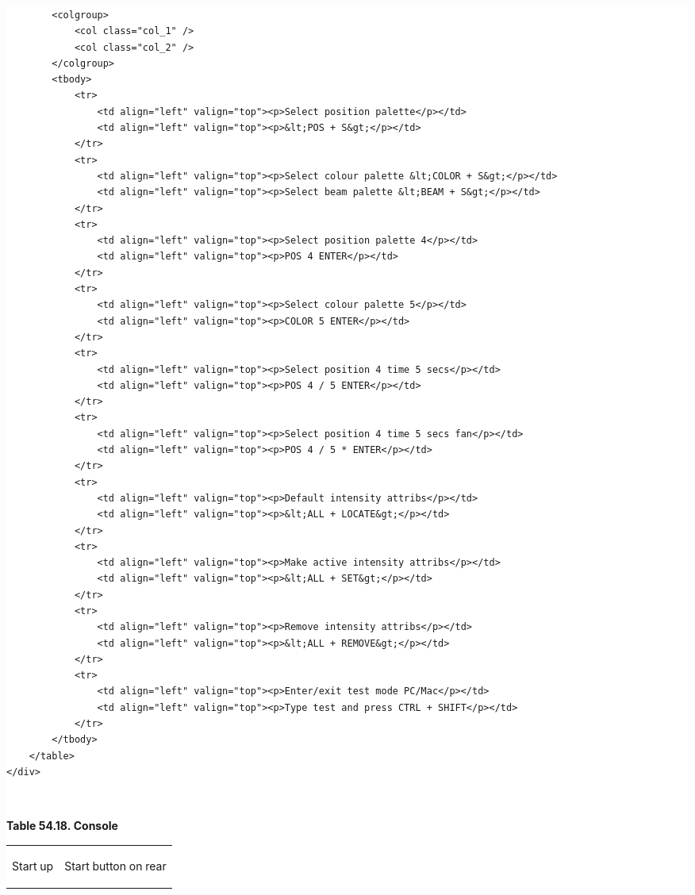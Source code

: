             <colgroup>
                <col class="col_1" />
                <col class="col_2" />
            </colgroup>
            <tbody>
                <tr>
                    <td align="left" valign="top"><p>Select position palette</p></td>
                    <td align="left" valign="top"><p>&lt;POS + S&gt;</p></td>
                </tr>
                <tr>
                    <td align="left" valign="top"><p>Select colour palette &lt;COLOR + S&gt;</p></td>
                    <td align="left" valign="top"><p>Select beam palette &lt;BEAM + S&gt;</p></td>
                </tr>
                <tr>
                    <td align="left" valign="top"><p>Select position palette 4</p></td>
                    <td align="left" valign="top"><p>POS 4 ENTER</p></td>
                </tr>
                <tr>
                    <td align="left" valign="top"><p>Select colour palette 5</p></td>
                    <td align="left" valign="top"><p>COLOR 5 ENTER</p></td>
                </tr>
                <tr>
                    <td align="left" valign="top"><p>Select position 4 time 5 secs</p></td>
                    <td align="left" valign="top"><p>POS 4 / 5 ENTER</p></td>
                </tr>
                <tr>
                    <td align="left" valign="top"><p>Select position 4 time 5 secs fan</p></td>
                    <td align="left" valign="top"><p>POS 4 / 5 * ENTER</p></td>
                </tr>
                <tr>
                    <td align="left" valign="top"><p>Default intensity attribs</p></td>
                    <td align="left" valign="top"><p>&lt;ALL + LOCATE&gt;</p></td>
                </tr>
                <tr>
                    <td align="left" valign="top"><p>Make active intensity attribs</p></td>
                    <td align="left" valign="top"><p>&lt;ALL + SET&gt;</p></td>
                </tr>
                <tr>
                    <td align="left" valign="top"><p>Remove intensity attribs</p></td>
                    <td align="left" valign="top"><p>&lt;ALL + REMOVE&gt;</p></td>
                </tr>
                <tr>
                    <td align="left" valign="top"><p>Enter/exit test mode PC/Mac</p></td>
                    <td align="left" valign="top"><p>Type test and press CTRL + SHIFT</p></td>
                </tr>
            </tbody>
        </table>
    </div>
</div>
<br class="table-break" />
<div class="table">
    <a id="idm18994"></a>
    <p class="title"><strong>Table&nbsp;54.18.&nbsp;Console</strong></p>
    <div class="table-contents">
        <table class="table" summary="Console" cellpadding="4px">
            <colgroup>
                <col class="col_1" />
                <col class="col_2" />
            </colgroup>
            <tbody>
                <tr>
                    <td align="left" valign="top"><p>Start up</p></td>
                    <td align="left" valign="top"><p>Start button on rear</p></td>
                </tr>